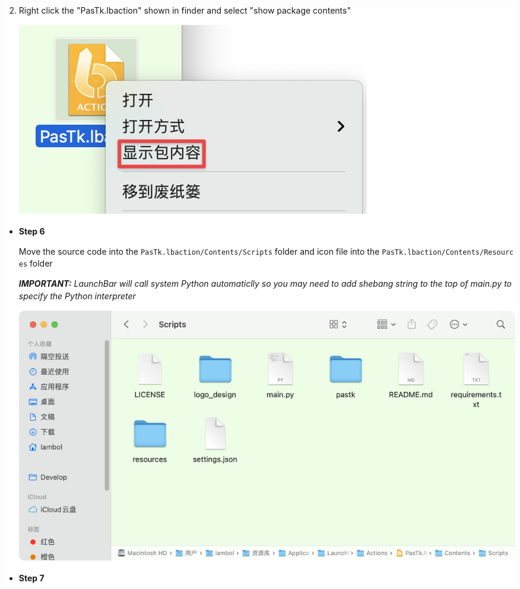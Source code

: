   2. Right click the "PasTk.lbaction" shown in finder and select "show package contents"

     ![show package contents](README_img/launchbar5.png)

- **Step 6**

  Move the source code into the `PasTk.lbaction/Contents/Scripts` folder and icon file into the `PasTk.lbaction/Contents/Resources` folder

  ***IMPORTANT:***  *LaunchBar will call system Python automaticlly so you may need to add shebang string to the top of main.py to specify the Python interpreter*

  ![move](README_img/launchbar6.png)

- **Step 7**
